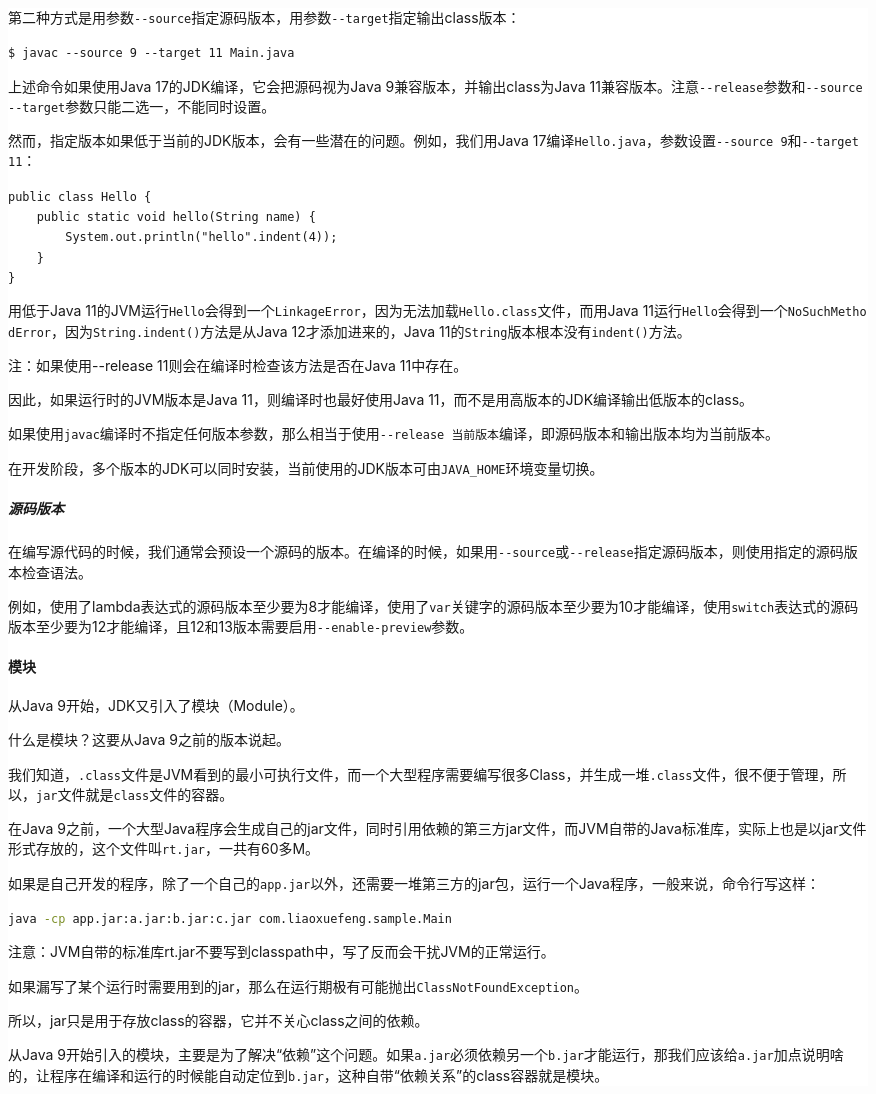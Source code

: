 第二种方式是用参数`--source`指定源码版本，用参数`--target`指定输出class版本：

```
$ javac --source 9 --target 11 Main.java
```

上述命令如果使用Java 17的JDK编译，它会把源码视为Java 9兼容版本，并输出class为Java 11兼容版本。注意`--release`参数和`--source --target`参数只能二选一，不能同时设置。

然而，指定版本如果低于当前的JDK版本，会有一些潜在的问题。例如，我们用Java 17编译`Hello.java`，参数设置`--source 9`和`--target 11`：

```
public class Hello {
    public static void hello(String name) {
        System.out.println("hello".indent(4));
    }
}
```

用低于Java 11的JVM运行`Hello`会得到一个`LinkageError`，因为无法加载`Hello.class`文件，而用Java 11运行`Hello`会得到一个`NoSuchMethodError`，因为`String.indent()`方法是从Java 12才添加进来的，Java 11的`String`版本根本没有`indent()`方法。

 注：如果使用--release 11则会在编译时检查该方法是否在Java 11中存在。

因此，如果运行时的JVM版本是Java 11，则编译时也最好使用Java 11，而不是用高版本的JDK编译输出低版本的class。

如果使用`javac`编译时不指定任何版本参数，那么相当于使用`--release 当前版本`编译，即源码版本和输出版本均为当前版本。

在开发阶段，多个版本的JDK可以同时安装，当前使用的JDK版本可由`JAVA_HOME`环境变量切换。

##### 源码版本

在编写源代码的时候，我们通常会预设一个源码的版本。在编译的时候，如果用`--source`或`--release`指定源码版本，则使用指定的源码版本检查语法。

例如，使用了lambda表达式的源码版本至少要为8才能编译，使用了`var`关键字的源码版本至少要为10才能编译，使用`switch`表达式的源码版本至少要为12才能编译，且12和13版本需要启用`--enable-preview`参数。

#### 模块

从Java 9开始，JDK又引入了模块（Module）。

什么是模块？这要从Java 9之前的版本说起。

我们知道，`.class`文件是JVM看到的最小可执行文件，而一个大型程序需要编写很多Class，并生成一堆`.class`文件，很不便于管理，所以，`jar`文件就是`class`文件的容器。

在Java 9之前，一个大型Java程序会生成自己的jar文件，同时引用依赖的第三方jar文件，而JVM自带的Java标准库，实际上也是以jar文件形式存放的，这个文件叫`rt.jar`，一共有60多M。

如果是自己开发的程序，除了一个自己的`app.jar`以外，还需要一堆第三方的jar包，运行一个Java程序，一般来说，命令行写这样：

```bash
java -cp app.jar:a.jar:b.jar:c.jar com.liaoxuefeng.sample.Main
```

 注意：JVM自带的标准库rt.jar不要写到classpath中，写了反而会干扰JVM的正常运行。

如果漏写了某个运行时需要用到的jar，那么在运行期极有可能抛出`ClassNotFoundException`。

所以，jar只是用于存放class的容器，它并不关心class之间的依赖。

从Java 9开始引入的模块，主要是为了解决“依赖”这个问题。如果`a.jar`必须依赖另一个`b.jar`才能运行，那我们应该给`a.jar`加点说明啥的，让程序在编译和运行的时候能自动定位到`b.jar`，这种自带“依赖关系”的class容器就是模块。
